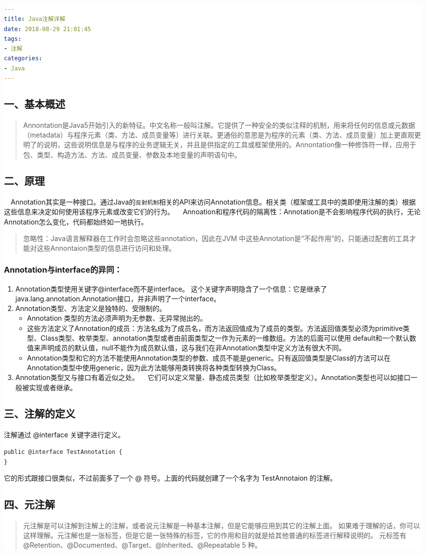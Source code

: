```yaml
---
title: Java注解详解
date: 2018-08-29 21:01:45
tags: 
- 注解
categories: 
- Java
---
```



## 一、基本概述
 >Annontation是Java5开始引入的新特征。中文名称一般叫注解。它提供了一种安全的类似注释的机制，用来将任何的信息或元数据（metadata）与程序元素（类、方法、成员变量等）进行关联。更通俗的意思是为程序的元素（类、方法、成员变量）加上更直观更明了的说明，这些说明信息是与程序的业务逻辑无关，并且是供指定的工具或框架使用的。Annontation像一种修饰符一样，应用于包、类型、构造方法、方法、成员变量、参数及本地变量的声明语句中。

## 二、原理
　Annotation其实是一种接口。通过Java的``反射机制``相关的API来访问Annotation信息。相关类（框架或工具中的类即使用注解的类）根据这些信息来决定如何使用该程序元素或改变它们的行为。
　Annoation和程序代码的隔离性：Annotation是不会影响程序代码的执行，无论Annotation怎么变化，代码都始终如一地执行。
  >忽略性：Java语言解释器在工作时会忽略这些annotation，因此在JVM 中这些Annotation是“不起作用”的，只能通过配套的工具才能对这些Annontaion类型的信息进行访问和处理。

### Annotation与interface的异同：
1. Annotation类型使用关键字@interface而不是interface。
这个关键字声明隐含了一个信息：它是继承了java.lang.annotation.Annotation接口，并非声明了一个interface。
2. Annotation类型、方法定义是独特的、受限制的。
    * Annotation 类型的方法必须声明为无参数、无异常抛出的。
    * 这些方法定义了Annotation的成员：方法名成为了成员名，而方法返回值成为了成员的类型。方法返回值类型必须为primitive类型、Class类型、枚举类型、annotation类型或者由前面类型之一作为元素的一维数组。方法的后面可以使用 default和一个默认数值来声明成员的默认值，null不能作为成员默认值，这与我们在非Annotation类型中定义方法有很大不同。
    * Annotation类型和它的方法不能使用Annotation类型的参数、成员不能是generic。只有返回值类型是Class的方法可以在Annotation类型中使用generic，因为此方法能够用类转换将各种类型转换为Class。
3. Annotation类型又与接口有着近似之处。
　它们可以定义常量、静态成员类型（比如枚举类型定义）。Annotation类型也可以如接口一般被实现或者继承。
　　
　　

## 三、注解的定义

 注解通过 @interface 关键字进行定义。
 
```
public @interface TestAnnotation {
}
```
它的形式跟接口很类似，不过前面多了一个 @ 符号。上面的代码就创建了一个名字为 TestAnnotaion 的注解。

## 四、元注解

>元注解是可以注解到注解上的注解，或者说元注解是一种基本注解，但是它能够应用到其它的注解上面。
如果难于理解的话，你可以这样理解。元注解也是一张标签，但是它是一张特殊的标签，它的作用和目的就是给其他普通的标签进行解释说明的。
元标签有 @Retention、@Documented、@Target、@Inherited、@Repeatable 5 种。
